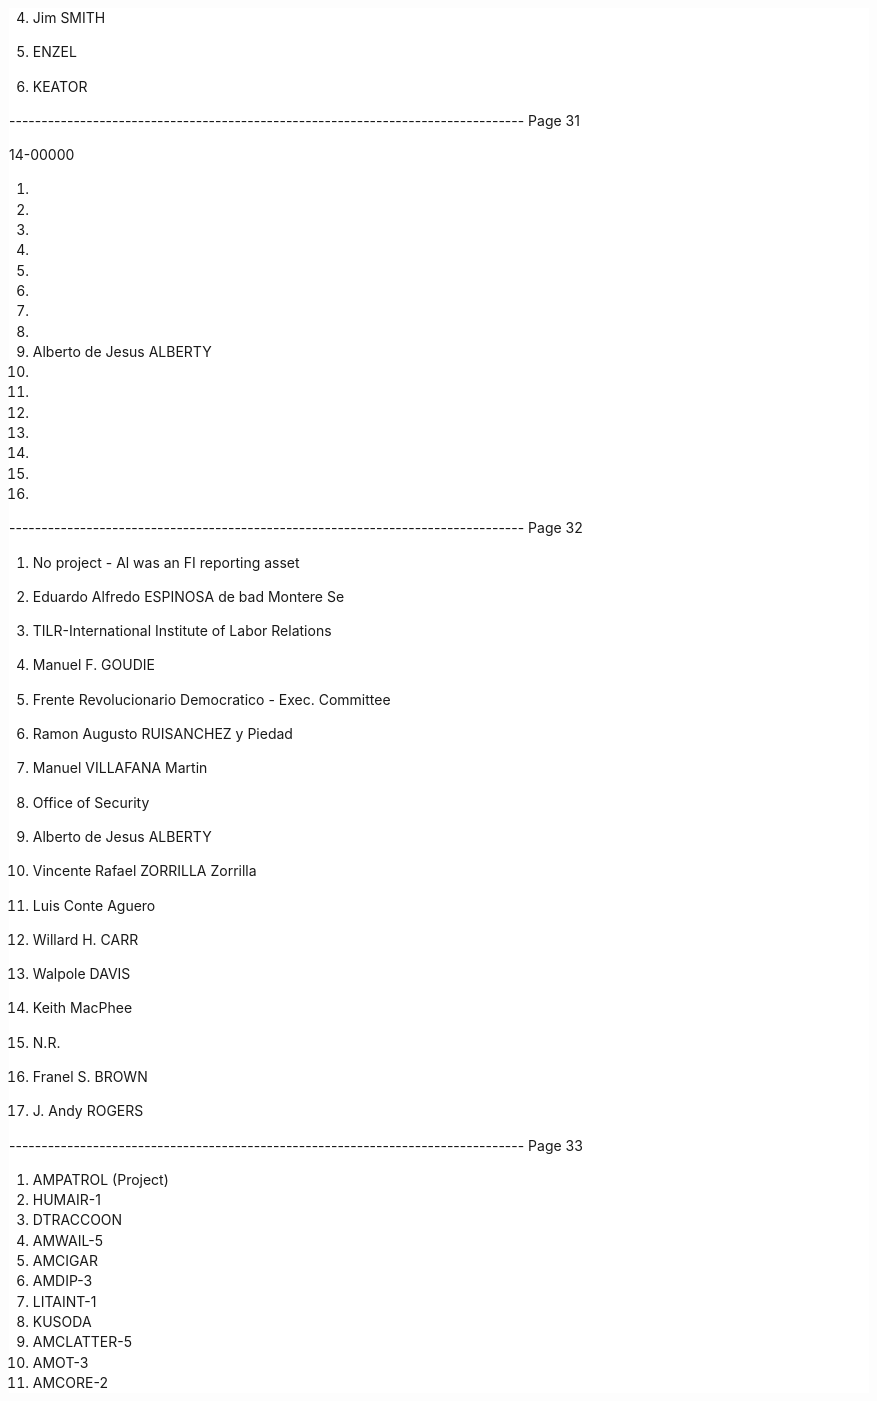 4. Jim SMITH

5. ENZEL

6. KEATOR


-------------------------------------------------------------------------------- Page 31

14-00000

1. 
2. 
3. 
4. 
5. 
6. 
7. 
8. 
9. Alberto de Jesus ALBERTY
10. 
1. 
2. 
3. 
4. 
5. 
6. 


-------------------------------------------------------------------------------- Page 32

1. No project - Al was an FI reporting asset
2. Eduardo Alfredo ESPINOSA de bad Montere Se
3. TILR-International Institute of Labor Relations
4. Manuel F. GOUDIE
5. Frente Revolucionario Democratico - Exec. Committee
6. Ramon Augusto RUISANCHEZ y Piedad
7. Manuel VILLAFANA Martin
8. Office of Security
9. Alberto de Jesus ALBERTY
10. Vincente Rafael ZORRILLA Zorrilla
11. Luis Conte Aguero

1. Willard H. CARR
2. Walpole DAVIS
3. Keith MacPhee
4. N.R.
5. Franel S. BROWN
6. J. Andy ROGERS


-------------------------------------------------------------------------------- Page 33

1. AMPATROL (Project)
2. HUMAIR-1
3. DTRACCOON
4. AMWAIL-5
5. AMCIGAR
6. AMDIP-3
7. LITAINT-1
8. KUSODA
9. AMCLATTER-5
10. AMOT-3
11. AMCORE-2
